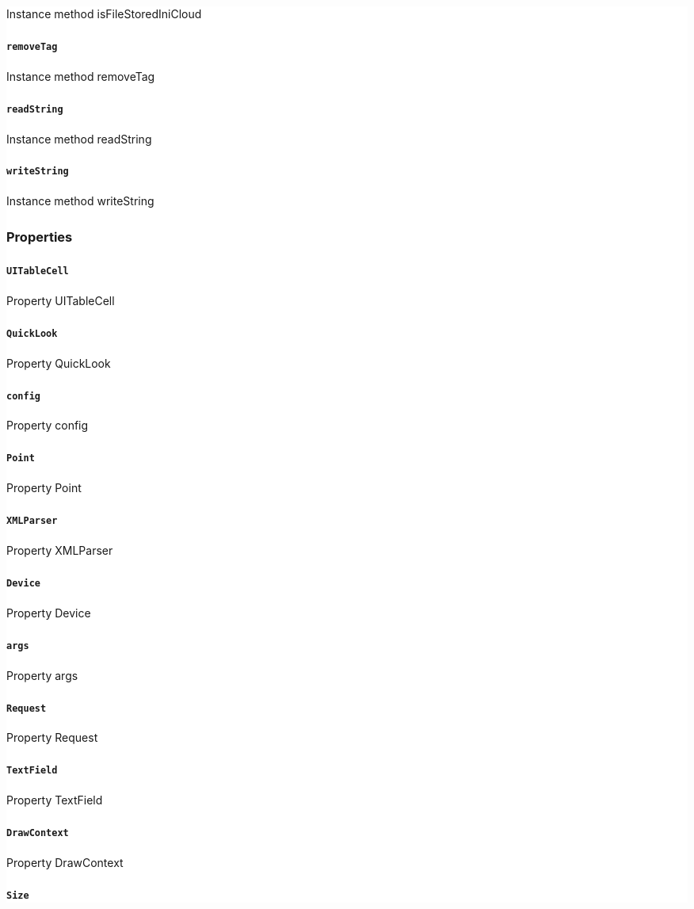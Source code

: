 Instance method isFileStoredIniCloud

#### `removeTag`

Instance method removeTag

#### `readString`

Instance method readString

#### `writeString`

Instance method writeString

### Properties

#### `UITableCell`

Property UITableCell

#### `QuickLook`

Property QuickLook

#### `config`

Property config

#### `Point`

Property Point

#### `XMLParser`

Property XMLParser

#### `Device`

Property Device

#### `args`

Property args

#### `Request`

Property Request

#### `TextField`

Property TextField

#### `DrawContext`

Property DrawContext

#### `Size`
